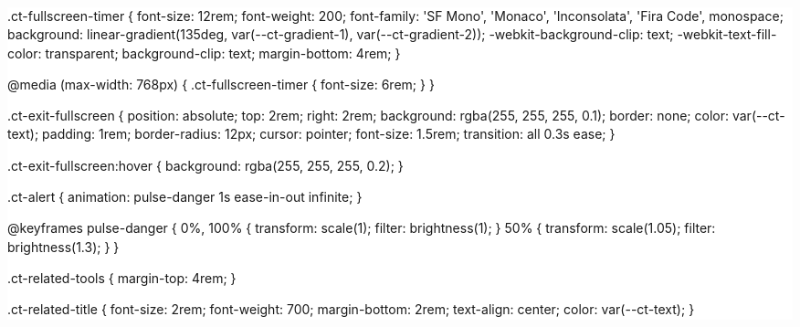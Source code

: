   .ct-fullscreen-timer {
    font-size: 12rem;
    font-weight: 200;
    font-family: 'SF Mono', 'Monaco', 'Inconsolata', 'Fira Code', monospace;
    background: linear-gradient(135deg, var(--ct-gradient-1), var(--ct-gradient-2));
    -webkit-background-clip: text;
    -webkit-text-fill-color: transparent;
    background-clip: text;
    margin-bottom: 4rem;
  }
  
  @media (max-width: 768px) {
    .ct-fullscreen-timer { font-size: 6rem; }
  }
  
  .ct-exit-fullscreen {
    position: absolute;
    top: 2rem;
    right: 2rem;
    background: rgba(255, 255, 255, 0.1);
    border: none;
    color: var(--ct-text);
    padding: 1rem;
    border-radius: 12px;
    cursor: pointer;
    font-size: 1.5rem;
    transition: all 0.3s ease;
  }
  
  .ct-exit-fullscreen:hover {
    background: rgba(255, 255, 255, 0.2);
  }
  
  .ct-alert {
    animation: pulse-danger 1s ease-in-out infinite;
  }
  
  @keyframes pulse-danger {
    0%, 100% { 
      transform: scale(1);
      filter: brightness(1);
    }
    50% { 
      transform: scale(1.05);
      filter: brightness(1.3);
    }
  }
  
  .ct-related-tools {
    margin-top: 4rem;
  }
  
  .ct-related-title {
    font-size: 2rem;
    font-weight: 700;
    margin-bottom: 2rem;
    text-align: center;
    color: var(--ct-text);
  }
  